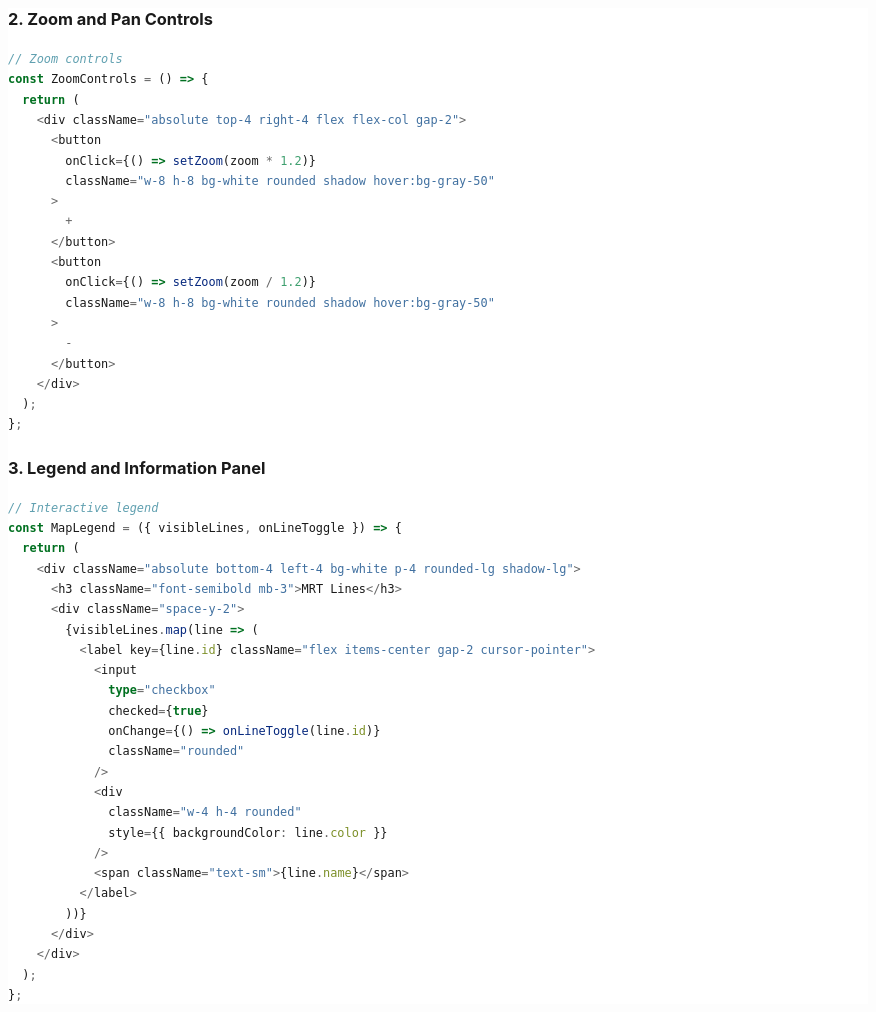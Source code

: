 ### 2. Zoom and Pan Controls
```typescript
// Zoom controls
const ZoomControls = () => {
  return (
    <div className="absolute top-4 right-4 flex flex-col gap-2">
      <button
        onClick={() => setZoom(zoom * 1.2)}
        className="w-8 h-8 bg-white rounded shadow hover:bg-gray-50"
      >
        +
      </button>
      <button
        onClick={() => setZoom(zoom / 1.2)}
        className="w-8 h-8 bg-white rounded shadow hover:bg-gray-50"
      >
        -
      </button>
    </div>
  );
};
```

### 3. Legend and Information Panel
```typescript
// Interactive legend
const MapLegend = ({ visibleLines, onLineToggle }) => {
  return (
    <div className="absolute bottom-4 left-4 bg-white p-4 rounded-lg shadow-lg">
      <h3 className="font-semibold mb-3">MRT Lines</h3>
      <div className="space-y-2">
        {visibleLines.map(line => (
          <label key={line.id} className="flex items-center gap-2 cursor-pointer">
            <input
              type="checkbox"
              checked={true}
              onChange={() => onLineToggle(line.id)}
              className="rounded"
            />
            <div
              className="w-4 h-4 rounded"
              style={{ backgroundColor: line.color }}
            />
            <span className="text-sm">{line.name}</span>
          </label>
        ))}
      </div>
    </div>
  );
};
```
